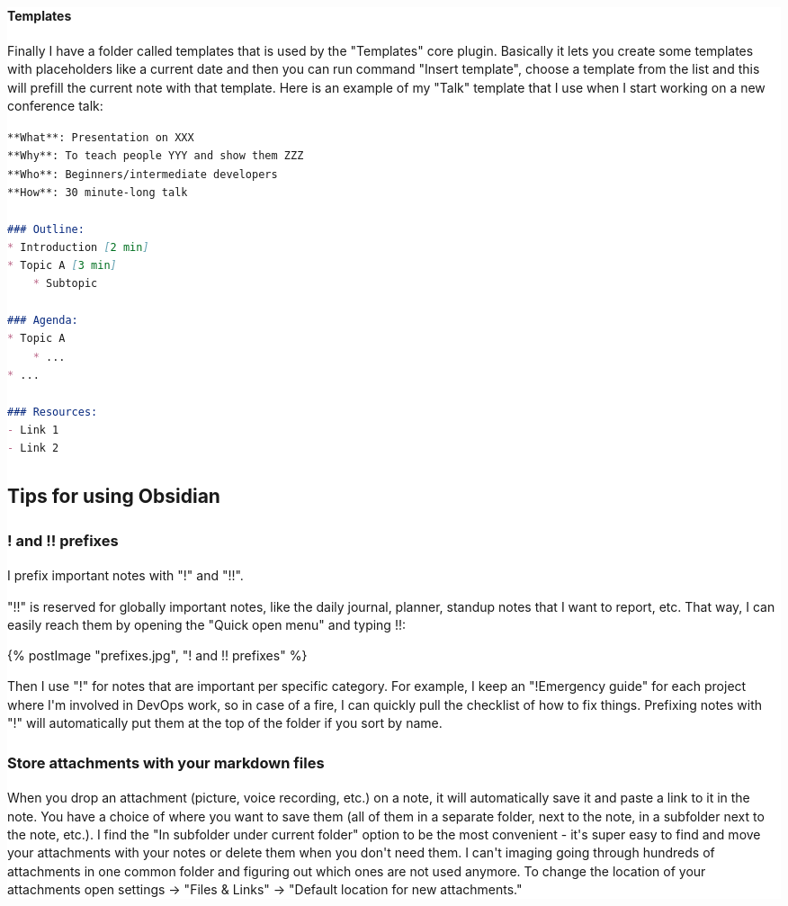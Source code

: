 #### Templates

Finally I have a folder called templates that is used by the "Templates" core plugin. Basically it lets you create some templates with placeholders like a current date and then you can run command "Insert template", choose a template from the list and this will prefill the current note with that template. Here is an example of my "Talk" template that I use when I start working on a new conference talk:

```md
**What**: Presentation on XXX
**Why**: To teach people YYY and show them ZZZ
**Who**: Beginners/intermediate developers
**How**: 30 minute-long talk

### Outline:
* Introduction [2 min]
* Topic A [3 min]
    * Subtopic

### Agenda:
* Topic A
    * ...
* ...

### Resources:
- Link 1
- Link 2
```

## Tips for using Obsidian

### ! and !! prefixes

I prefix important notes with "!" and "!!".

"!!" is reserved for globally important notes, like the daily journal, planner, standup notes that I want to report, etc. That way, I can easily reach them by opening the "Quick open menu" and typing !!:

{% postImage "prefixes.jpg", "! and !! prefixes" %}

Then I use "!" for notes that are important per specific category. For example, I keep an "!Emergency guide" for each project where I'm involved in DevOps work, so in case of a fire, I can quickly pull the checklist of how to fix things. Prefixing notes with "!" will automatically put them at the top of the folder if you sort by name.

### Store attachments with your markdown files

When you drop an attachment (picture, voice recording, etc.) on a note, it will automatically save it and paste a link to it in the note. You have a choice of where you want to save them (all of them in a separate folder, next to the note, in a subfolder next to the note, etc.). I find the "In subfolder under current folder" option to be the most convenient - it's super easy to find and move your attachments with your notes or delete them when you don't need them. I can't imaging going through hundreds of attachments in one common folder and figuring out which ones are not used anymore.
To change the location of your attachments open settings -> "Files & Links" -> "Default location for new attachments."
